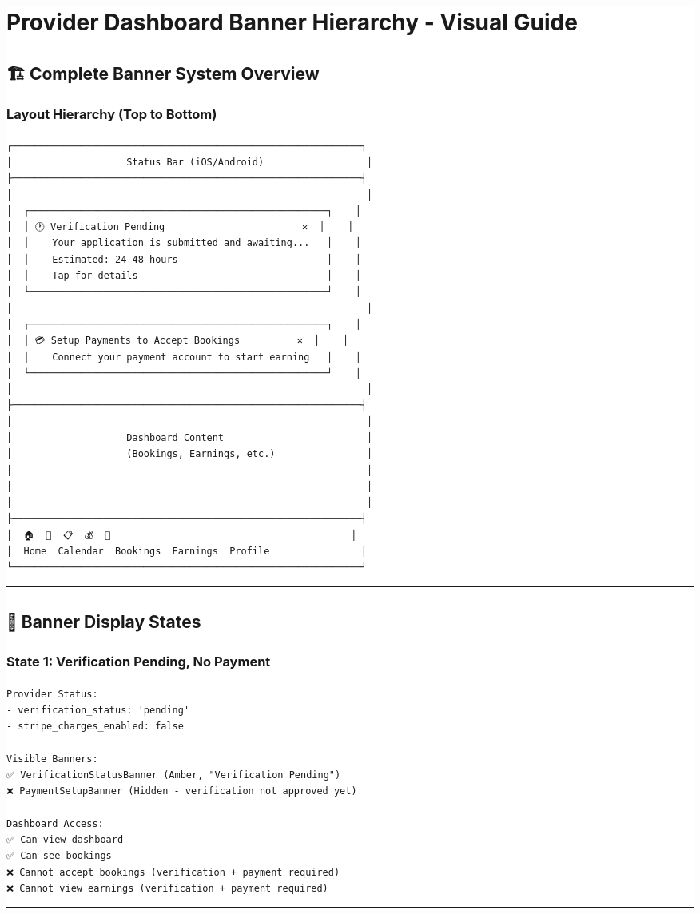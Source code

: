 # Provider Dashboard Banner Hierarchy - Visual Guide

## 🏗️ Complete Banner System Overview

### Layout Hierarchy (Top to Bottom)

```
┌─────────────────────────────────────────────────────────────┐
│                    Status Bar (iOS/Android)                  │
├─────────────────────────────────────────────────────────────┤
│                                                              │
│  ┌────────────────────────────────────────────────────┐    │
│  │ 🕐 Verification Pending                        ✕  │    │
│  │    Your application is submitted and awaiting...   │    │
│  │    Estimated: 24-48 hours                          │    │
│  │    Tap for details                                 │    │
│  └────────────────────────────────────────────────────┘    │
│                                                              │
│  ┌────────────────────────────────────────────────────┐    │
│  │ 💳 Setup Payments to Accept Bookings          ✕  │    │
│  │    Connect your payment account to start earning   │    │
│  └────────────────────────────────────────────────────┘    │
│                                                              │
├─────────────────────────────────────────────────────────────┤
│                                                              │
│                    Dashboard Content                         │
│                    (Bookings, Earnings, etc.)                │
│                                                              │
│                                                              │
│                                                              │
├─────────────────────────────────────────────────────────────┤
│  🏠  📅  📋  💰  👤                                          │
│  Home  Calendar  Bookings  Earnings  Profile                │
└─────────────────────────────────────────────────────────────┘
```

---

## 🔄 Banner Display States

### State 1: Verification Pending, No Payment
```
Provider Status:
- verification_status: 'pending'
- stripe_charges_enabled: false

Visible Banners:
✅ VerificationStatusBanner (Amber, "Verification Pending")
❌ PaymentSetupBanner (Hidden - verification not approved yet)

Dashboard Access:
✅ Can view dashboard
✅ Can see bookings
❌ Cannot accept bookings (verification + payment required)
❌ Cannot view earnings (verification + payment required)
```

---